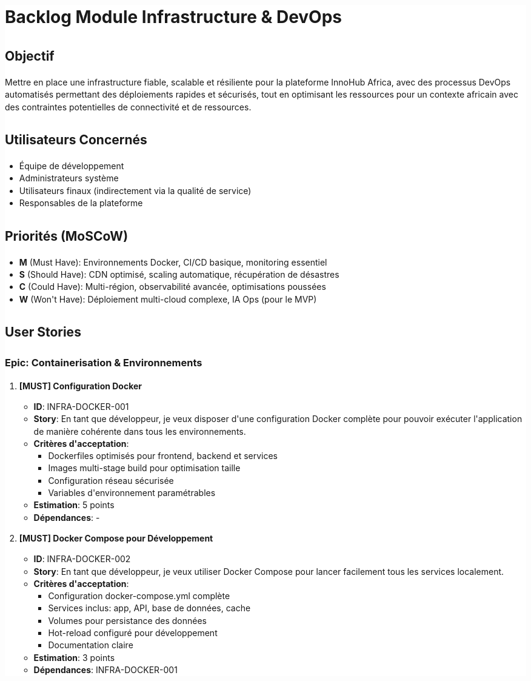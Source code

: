 # Backlog Module Infrastructure & DevOps

## Objectif
Mettre en place une infrastructure fiable, scalable et résiliente pour la plateforme InnoHub Africa, avec des processus DevOps automatisés permettant des déploiements rapides et sécurisés, tout en optimisant les ressources pour un contexte africain avec des contraintes potentielles de connectivité et de ressources.

## Utilisateurs Concernés
- Équipe de développement
- Administrateurs système
- Utilisateurs finaux (indirectement via la qualité de service)
- Responsables de la plateforme

## Priorités (MoSCoW)
- **M** (Must Have): Environnements Docker, CI/CD basique, monitoring essentiel
- **S** (Should Have): CDN optimisé, scaling automatique, récupération de désastres
- **C** (Could Have): Multi-région, observabilité avancée, optimisations poussées
- **W** (Won't Have): Déploiement multi-cloud complexe, IA Ops (pour le MVP)

## User Stories

### Epic: Containerisation & Environnements

1. **[MUST] Configuration Docker**
   - **ID**: INFRA-DOCKER-001
   - **Story**: En tant que développeur, je veux disposer d'une configuration Docker complète pour pouvoir exécuter l'application de manière cohérente dans tous les environnements.
   - **Critères d'acceptation**:
     - Dockerfiles optimisés pour frontend, backend et services
     - Images multi-stage build pour optimisation taille
     - Configuration réseau sécurisée
     - Variables d'environnement paramétrables
   - **Estimation**: 5 points
   - **Dépendances**: -

2. **[MUST] Docker Compose pour Développement**
   - **ID**: INFRA-DOCKER-002
   - **Story**: En tant que développeur, je veux utiliser Docker Compose pour lancer facilement tous les services localement.
   - **Critères d'acceptation**:
     - Configuration docker-compose.yml complète
     - Services inclus: app, API, base de données, cache
     - Volumes pour persistance des données
     - Hot-reload configuré pour développement
     - Documentation claire
   - **Estimation**: 3 points
   - **Dépendances**: INFRA-DOCKER-001
